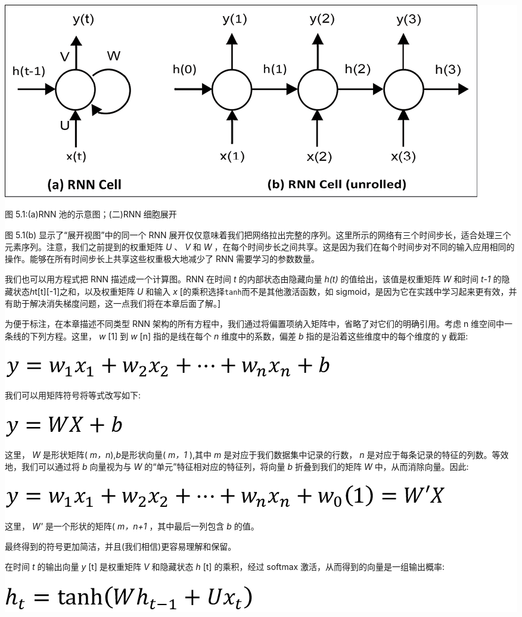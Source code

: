 ![Diagram, schematic  Description automatically generated](img/B18331_05_01.png)

图 5.1:(a)RNN 池的示意图；(二)RNN 细胞展开

图 5.1(b) 显示了“展开视图”中的同一个 RNN 展开仅仅意味着我们把网络拉出完整的序列。这里所示的网络有三个时间步长，适合处理三个元素序列。注意，我们之前提到的权重矩阵 *U* 、 *V* 和 *W* ，在每个时间步长之间共享。这是因为我们在每个时间步对不同的输入应用相同的操作。能够在所有时间步长上共享这些权重极大地减少了 RNN 需要学习的参数数量。

我们也可以用方程式把 RNN 描述成一个计算图。RNN 在时间 *t* 的内部状态由隐藏向量 *h(t)* 的值给出，该值是权重矩阵 *W* 和时间 *t-1* 的隐藏状态*h*t[t][-1]之和，以及权重矩阵 *U* 和输入 *x* [的乘积选择`tanh`而不是其他激活函数，如 sigmoid，是因为它在实践中学习起来更有效，并有助于解决消失梯度问题，这一点我们将在本章后面了解。]

为便于标注，在本章描述不同类型 RNN 架构的所有方程中，我们通过将偏置项纳入矩阵中，省略了对它们的明确引用。考虑 n 维空间中一条线的下列方程。这里， *w* [1] 到 *w* [n] 指的是线在每个 *n* 维度中的系数，偏差 *b* 指的是沿着这些维度中的每个维度的 y 截距:

![](img/B18331_05_002.png)

我们可以用矩阵符号将等式改写如下:

![](img/B18331_05_003.png)

这里， *W* 是形状矩阵( *m，n*),*b*是形状向量( *m，1* ),其中 *m* 是对应于我们数据集中记录的行数， *n* 是对应于每条记录的特征的列数。等效地，我们可以通过将 *b* 向量视为与 *W* 的“单元”特征相对应的特征列，将向量 *b* 折叠到我们的矩阵 *W* 中，从而消除向量。因此:

![](img/B18331_05_004.png)

这里， *W'* 是一个形状的矩阵( *m，n+1* ，其中最后一列包含 *b* 的值。

最终得到的符号更加简洁，并且(我们相信)更容易理解和保留。

在时间 *t* 的输出向量 *y* [t] 是权重矩阵 *V* 和隐藏状态 *h* [t] 的乘积，经过 softmax 激活，从而得到的向量是一组输出概率:

![](img/B18331_05_005.png)
